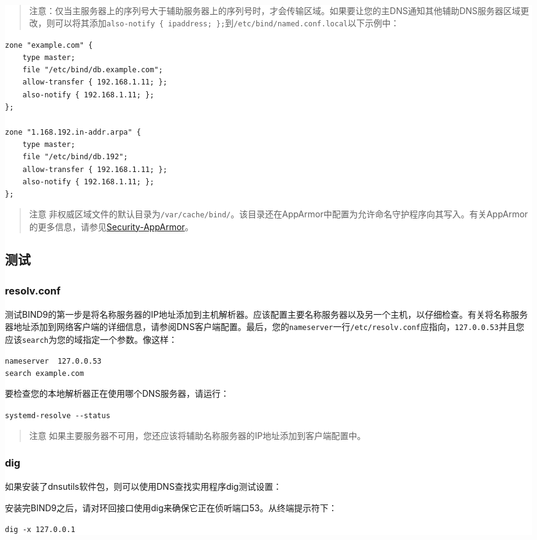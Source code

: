 ```
```

> 注意：仅当主服务器上的序列号大于辅助服务器上的序列号时，才会传输区域。如果要让您的主DNS通知其他辅助DNS服务器区域更改，则可以将其添加`also-notify { ipaddress; };`到`/etc/bind/named.conf.local`以下示例中：

```
zone "example.com" {
    type master;
    file "/etc/bind/db.example.com";
    allow-transfer { 192.168.1.11; };
    also-notify { 192.168.1.11; }; 
};

zone "1.168.192.in-addr.arpa" {
    type master;
    file "/etc/bind/db.192";
    allow-transfer { 192.168.1.11; };
    also-notify { 192.168.1.11; }; 
};
```

> 注意
> 非权威区域文件的默认目录为`/var/cache/bind/`。该目录还在AppArmor中配置为允许命名守护程序向其写入。有关AppArmor的更多信息，请参见[Security-AppArmor][2]。


## 测试

### resolv.conf

测试BIND9的第一步是将名称服务器的IP地址添加到主机解析器。应该配置主要名称服务器以及另一个主机，以仔细检查。有关将名称服务器地址添加到网络客户端的详细信息，请参阅DNS客户端配置。最后，您的`nameserver`一行`/etc/resolv.conf`应指向，`127.0.0.53`并且您应该`search`为您的域指定一个参数。像这样：

```
nameserver  127.0.0.53
search example.com
```

要检查您的本地解析器正在使用哪个DNS服务器，请运行：

```
systemd-resolve --status
```

> 注意
> 如果主要服务器不可用，您还应该将辅助名称服务器的IP地址添加到客户端配置中。

### dig

如果安装了dnsutils软件包，则可以使用DNS查找实用程序dig测试设置：

安装完BIND9之后，请对环回接口使用dig来确保它正在侦听端口53。从终端提示符下：

```
dig -x 127.0.0.1
```


  [1]: https://ubuntu.com/server/docs/service-domain-name-service-dns#heading--dns-record-types
  [2]: https://ubuntu.com/server/docs/security-apparmor